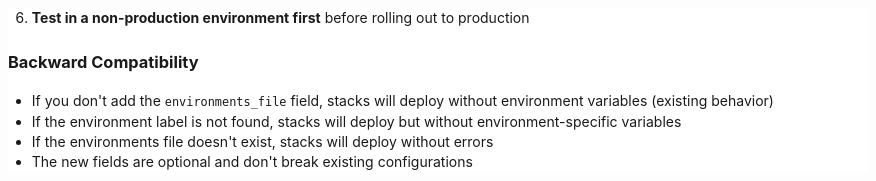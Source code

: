 6. **Test in a non-production environment first** before rolling out to production

### Backward Compatibility

- If you don't add the `environments_file` field, stacks will deploy without environment variables (existing behavior)
- If the environment label is not found, stacks will deploy but without environment-specific variables
- If the environments file doesn't exist, stacks will deploy without errors
- The new fields are optional and don't break existing configurations
